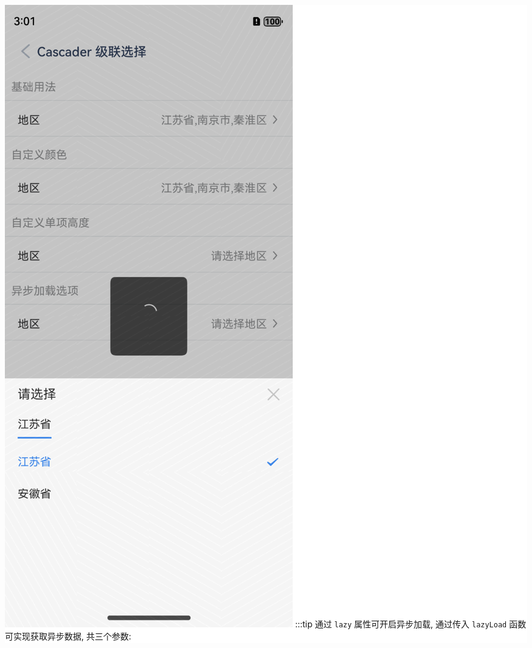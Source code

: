 ![异步加载选项](./images/cascader-async.png)
:::tip
通过 `lazy` 属性可开启异步加载, 通过传入 `lazyLoad` 函数可实现获取异步数据, 共三个参数:
